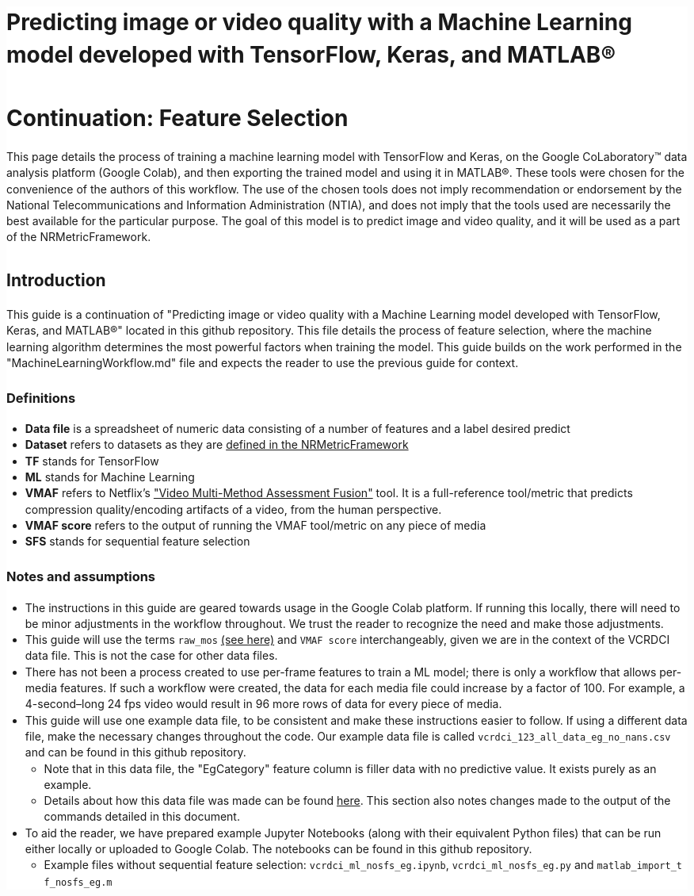 # Predicting image or video quality with a Machine Learning model developed with TensorFlow, Keras, and MATLAB® 
# Continuation: Feature Selection
This page details the process of training a machine learning model with TensorFlow and Keras, on the Google CoLaboratory™ data analysis platform (Google Colab), and then exporting the trained model and using it in MATLAB®. These tools were chosen for the convenience of the authors of this workflow. The use of the chosen tools does not imply recommendation or endorsement by the National Telecommunications and Information Administration (NTIA), and does not imply that the tools used are necessarily the best available for the particular purpose.
The goal of this model is to predict image and video quality, and it will be used as a part of the NRMetricFramework.

## Introduction
This guide is a continuation of "Predicting image or video quality with a Machine Learning model developed with TensorFlow, Keras, and MATLAB®" located in this github repository. This file details the process of feature selection, where the machine learning algorithm determines the most powerful factors when training the model. This guide builds on the work performed in the "MachineLearningWorkflow.md" file and expects the reader to use the previous guide for context.

### Definitions

- **Data file** is a spreadsheet of numeric data consisting of a number of features and a label desired  predict
- **Dataset** refers to datasets as they are [defined in the NRMetricFramework](https://github.com/NTIA/NRMetricFramework-dev/blob/master/documentation/DatasetStructure.md)
- **TF** stands for TensorFlow
- **ML** stands for Machine Learning
- **VMAF** refers to Netflix’s ["Video Multi-Method Assessment Fusion"](https://github.com/Netflix/vmaf) tool. It is a full-reference tool/metric that predicts compression quality/encoding artifacts of a video, from the human perspective.
- **VMAF score** refers to the output of running the VMAF tool/metric on any piece of media
- **SFS** stands for sequential feature selection

### Notes and assumptions

- The instructions in this guide are geared towards usage in the Google Colab platform. If running this locally, there will need to be minor adjustments in the workflow throughout. We trust the reader to recognize the need and make those adjustments.
- This guide will use the terms `raw_mos` [(see here)](MachineLearningWorkflow.md/#data-for-this-example) and `VMAF score` interchangeably, given we are in the context of the VCRDCI data file. This is not the case for other data files.
- There has not been a process created to use per-frame features to train a ML model; there is only a workflow that allows per-media features. If such a workflow were created, the data for each media file could increase by a factor of 100. For example, a 4-second–long 24 fps video would result in 96 more rows of data for every piece of media.
- This guide will use one example data file, to be consistent and make these instructions easier to follow. If using a different data file, make the necessary changes throughout the code. Our example data file is called `vcrdci_123_all_data_eg_no_nans.csv` and can be found in this github repository.
  - Note that in this data file, the "EgCategory" feature column is filler data with no predictive value. It exists purely as an example.
  - Details about how this data file was made can be found [here](MachineLearningWorkflow.md/#exporting-data-from-the-nrmetricframework). This section also notes changes made to the output of the commands detailed in this document.
- To aid the reader, we have prepared example Jupyter Notebooks (along with their equivalent Python files) that can be run either locally or uploaded to Google Colab. The notebooks can be found in this github repository.
  - Example files without sequential feature selection: `vcrdci_ml_nosfs_eg.ipynb`, `vcrdci_ml_nosfs_eg.py` and `matlab_import_tf_nosfs_eg.m`